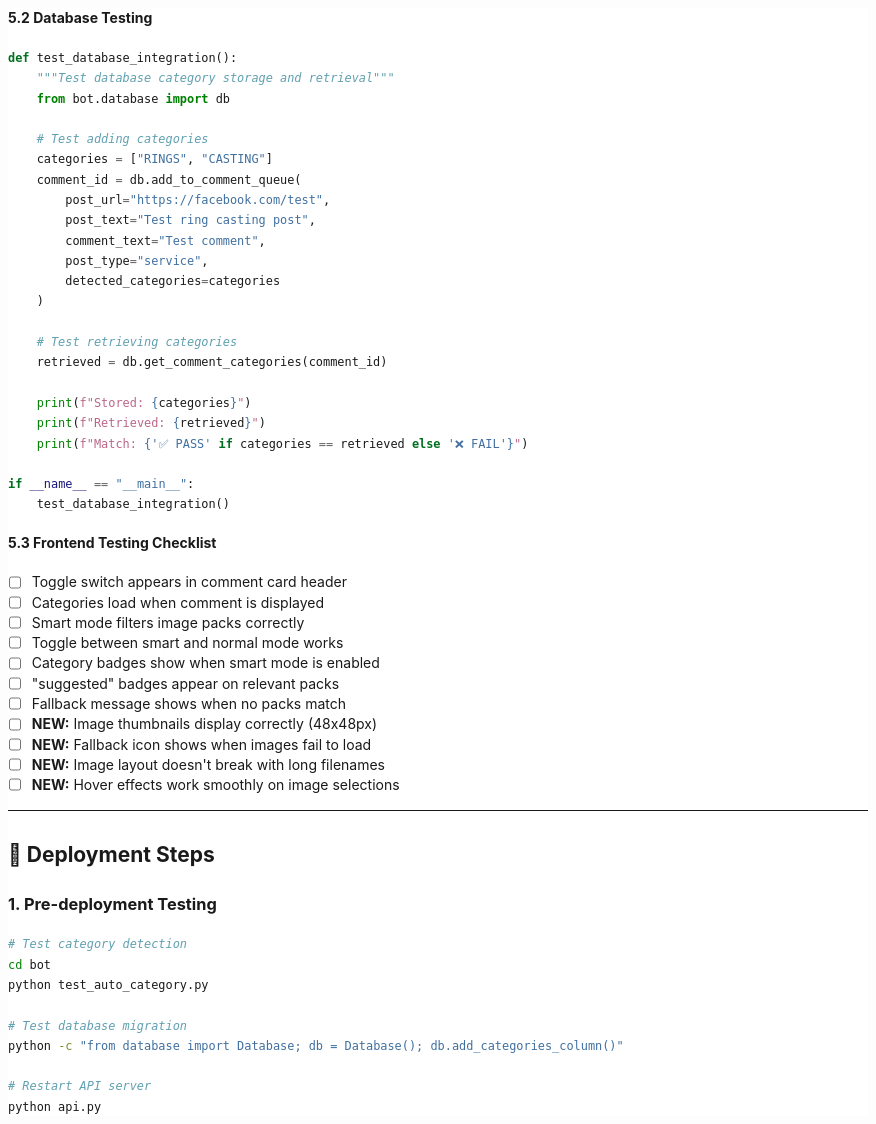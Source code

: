 #### 5.2 Database Testing

```python
def test_database_integration():
    """Test database category storage and retrieval"""
    from bot.database import db
    
    # Test adding categories
    categories = ["RINGS", "CASTING"]
    comment_id = db.add_to_comment_queue(
        post_url="https://facebook.com/test",
        post_text="Test ring casting post", 
        comment_text="Test comment",
        post_type="service",
        detected_categories=categories
    )
    
    # Test retrieving categories
    retrieved = db.get_comment_categories(comment_id)
    
    print(f"Stored: {categories}")
    print(f"Retrieved: {retrieved}")
    print(f"Match: {'✅ PASS' if categories == retrieved else '❌ FAIL'}")

if __name__ == "__main__":
    test_database_integration()
```

#### 5.3 Frontend Testing Checklist

- [ ] Toggle switch appears in comment card header
- [ ] Categories load when comment is displayed  
- [ ] Smart mode filters image packs correctly
- [ ] Toggle between smart and normal mode works
- [ ] Category badges show when smart mode is enabled
- [ ] "suggested" badges appear on relevant packs
- [ ] Fallback message shows when no packs match
- [ ] **NEW:** Image thumbnails display correctly (48x48px)
- [ ] **NEW:** Fallback icon shows when images fail to load
- [ ] **NEW:** Image layout doesn't break with long filenames
- [ ] **NEW:** Hover effects work smoothly on image selections

---

## 🚀 Deployment Steps

### 1. Pre-deployment Testing
```bash
# Test category detection
cd bot
python test_auto_category.py

# Test database migration
python -c "from database import Database; db = Database(); db.add_categories_column()"

# Restart API server
python api.py
```
